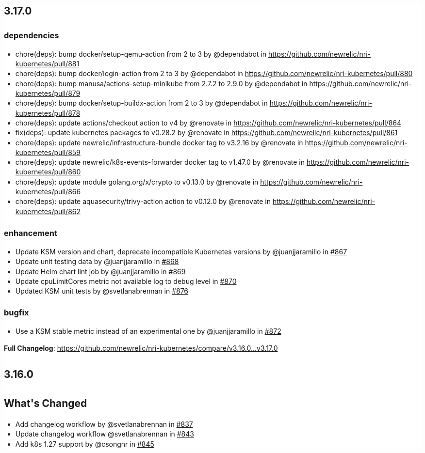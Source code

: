 ## 3.17.0
### dependencies
* chore(deps): bump docker/setup-qemu-action from 2 to 3 by @dependabot in https://github.com/newrelic/nri-kubernetes/pull/881
* chore(deps): bump docker/login-action from 2 to 3 by @dependabot in https://github.com/newrelic/nri-kubernetes/pull/880
* chore(deps): bump manusa/actions-setup-minikube from 2.7.2 to 2.9.0 by @dependabot in https://github.com/newrelic/nri-kubernetes/pull/879
* chore(deps): bump docker/setup-buildx-action from 2 to 3 by @dependabot in https://github.com/newrelic/nri-kubernetes/pull/878
* chore(deps): update actions/checkout action to v4 by @renovate in https://github.com/newrelic/nri-kubernetes/pull/864
* fix(deps): update kubernetes packages to v0.28.2 by @renovate in https://github.com/newrelic/nri-kubernetes/pull/861
* chore(deps): update newrelic/infrastructure-bundle docker tag to v3.2.16 by @renovate in https://github.com/newrelic/nri-kubernetes/pull/859
* chore(deps): update newrelic/k8s-events-forwarder docker tag to v1.47.0 by @renovate in https://github.com/newrelic/nri-kubernetes/pull/860
* chore(deps): update module golang.org/x/crypto to v0.13.0 by @renovate in https://github.com/newrelic/nri-kubernetes/pull/866
* chore(deps): update aquasecurity/trivy-action action to v0.12.0 by @renovate in https://github.com/newrelic/nri-kubernetes/pull/862

### enhancement
- Update KSM version and chart, deprecate incompatible Kubernetes versions by @juanjjaramillo in [#867](https://github.com/newrelic/nri-kubernetes/pull/867)
- Update unit testing data by @juanjjaramillo in [#868](https://github.com/newrelic/nri-kubernetes/pull/868)
- Update Helm chart lint job by @juanjjaramillo in [#869](https://github.com/newrelic/nri-kubernetes/pull/869)
- Update cpuLimitCores metric not available log to debug level in [#870](https://github.com/newrelic/nri-kubernetes/pull/870)
- Updated KSM unit tests by @svetlanabrennan in [#876](https://github.com/newrelic/nri-kubernetes/pull/876)

### bugfix
- Use a KSM stable metric instead of an experimental one by @juanjjaramillo in [#872](https://github.com/newrelic/nri-kubernetes/pull/872)

**Full Changelog**: https://github.com/newrelic/nri-kubernetes/compare/v3.16.0...v3.17.0

## 3.16.0
## What's Changed
- Add changelog workflow by @svetlanabrennan in [#837](https://github.com/newrelic/nri-kubernetes/pull/837)
- Update changelog workflow @svetlanabrennan in [#843](https://github.com/newrelic/nri-kubernetes/pull/843)
- Add k8s 1.27 support by @csongnr in [#845](https://github.com/newrelic/nri-kubernetes/pull/845)
